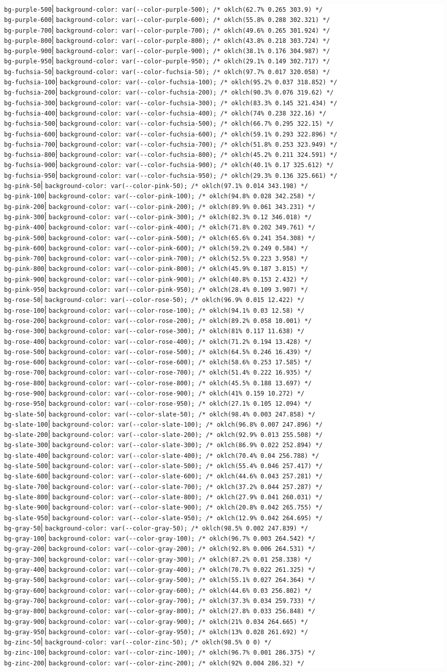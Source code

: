 `bg-purple-500`| `background-color: var(--color-purple-500); /* oklch(62.7% 0.265 303.9) */`  
`bg-purple-600`| `background-color: var(--color-purple-600); /* oklch(55.8% 0.288 302.321) */`  
`bg-purple-700`| `background-color: var(--color-purple-700); /* oklch(49.6% 0.265 301.924) */`  
`bg-purple-800`| `background-color: var(--color-purple-800); /* oklch(43.8% 0.218 303.724) */`  
`bg-purple-900`| `background-color: var(--color-purple-900); /* oklch(38.1% 0.176 304.987) */`  
`bg-purple-950`| `background-color: var(--color-purple-950); /* oklch(29.1% 0.149 302.717) */`  
`bg-fuchsia-50`| `background-color: var(--color-fuchsia-50); /* oklch(97.7% 0.017 320.058) */`  
`bg-fuchsia-100`| `background-color: var(--color-fuchsia-100); /* oklch(95.2% 0.037 318.852) */`  
`bg-fuchsia-200`| `background-color: var(--color-fuchsia-200); /* oklch(90.3% 0.076 319.62) */`  
`bg-fuchsia-300`| `background-color: var(--color-fuchsia-300); /* oklch(83.3% 0.145 321.434) */`  
`bg-fuchsia-400`| `background-color: var(--color-fuchsia-400); /* oklch(74% 0.238 322.16) */`  
`bg-fuchsia-500`| `background-color: var(--color-fuchsia-500); /* oklch(66.7% 0.295 322.15) */`  
`bg-fuchsia-600`| `background-color: var(--color-fuchsia-600); /* oklch(59.1% 0.293 322.896) */`  
`bg-fuchsia-700`| `background-color: var(--color-fuchsia-700); /* oklch(51.8% 0.253 323.949) */`  
`bg-fuchsia-800`| `background-color: var(--color-fuchsia-800); /* oklch(45.2% 0.211 324.591) */`  
`bg-fuchsia-900`| `background-color: var(--color-fuchsia-900); /* oklch(40.1% 0.17 325.612) */`  
`bg-fuchsia-950`| `background-color: var(--color-fuchsia-950); /* oklch(29.3% 0.136 325.661) */`  
`bg-pink-50`| `background-color: var(--color-pink-50); /* oklch(97.1% 0.014 343.198) */`  
`bg-pink-100`| `background-color: var(--color-pink-100); /* oklch(94.8% 0.028 342.258) */`  
`bg-pink-200`| `background-color: var(--color-pink-200); /* oklch(89.9% 0.061 343.231) */`  
`bg-pink-300`| `background-color: var(--color-pink-300); /* oklch(82.3% 0.12 346.018) */`  
`bg-pink-400`| `background-color: var(--color-pink-400); /* oklch(71.8% 0.202 349.761) */`  
`bg-pink-500`| `background-color: var(--color-pink-500); /* oklch(65.6% 0.241 354.308) */`  
`bg-pink-600`| `background-color: var(--color-pink-600); /* oklch(59.2% 0.249 0.584) */`  
`bg-pink-700`| `background-color: var(--color-pink-700); /* oklch(52.5% 0.223 3.958) */`  
`bg-pink-800`| `background-color: var(--color-pink-800); /* oklch(45.9% 0.187 3.815) */`  
`bg-pink-900`| `background-color: var(--color-pink-900); /* oklch(40.8% 0.153 2.432) */`  
`bg-pink-950`| `background-color: var(--color-pink-950); /* oklch(28.4% 0.109 3.907) */`  
`bg-rose-50`| `background-color: var(--color-rose-50); /* oklch(96.9% 0.015 12.422) */`  
`bg-rose-100`| `background-color: var(--color-rose-100); /* oklch(94.1% 0.03 12.58) */`  
`bg-rose-200`| `background-color: var(--color-rose-200); /* oklch(89.2% 0.058 10.001) */`  
`bg-rose-300`| `background-color: var(--color-rose-300); /* oklch(81% 0.117 11.638) */`  
`bg-rose-400`| `background-color: var(--color-rose-400); /* oklch(71.2% 0.194 13.428) */`  
`bg-rose-500`| `background-color: var(--color-rose-500); /* oklch(64.5% 0.246 16.439) */`  
`bg-rose-600`| `background-color: var(--color-rose-600); /* oklch(58.6% 0.253 17.585) */`  
`bg-rose-700`| `background-color: var(--color-rose-700); /* oklch(51.4% 0.222 16.935) */`  
`bg-rose-800`| `background-color: var(--color-rose-800); /* oklch(45.5% 0.188 13.697) */`  
`bg-rose-900`| `background-color: var(--color-rose-900); /* oklch(41% 0.159 10.272) */`  
`bg-rose-950`| `background-color: var(--color-rose-950); /* oklch(27.1% 0.105 12.094) */`  
`bg-slate-50`| `background-color: var(--color-slate-50); /* oklch(98.4% 0.003 247.858) */`  
`bg-slate-100`| `background-color: var(--color-slate-100); /* oklch(96.8% 0.007 247.896) */`  
`bg-slate-200`| `background-color: var(--color-slate-200); /* oklch(92.9% 0.013 255.508) */`  
`bg-slate-300`| `background-color: var(--color-slate-300); /* oklch(86.9% 0.022 252.894) */`  
`bg-slate-400`| `background-color: var(--color-slate-400); /* oklch(70.4% 0.04 256.788) */`  
`bg-slate-500`| `background-color: var(--color-slate-500); /* oklch(55.4% 0.046 257.417) */`  
`bg-slate-600`| `background-color: var(--color-slate-600); /* oklch(44.6% 0.043 257.281) */`  
`bg-slate-700`| `background-color: var(--color-slate-700); /* oklch(37.2% 0.044 257.287) */`  
`bg-slate-800`| `background-color: var(--color-slate-800); /* oklch(27.9% 0.041 260.031) */`  
`bg-slate-900`| `background-color: var(--color-slate-900); /* oklch(20.8% 0.042 265.755) */`  
`bg-slate-950`| `background-color: var(--color-slate-950); /* oklch(12.9% 0.042 264.695) */`  
`bg-gray-50`| `background-color: var(--color-gray-50); /* oklch(98.5% 0.002 247.839) */`  
`bg-gray-100`| `background-color: var(--color-gray-100); /* oklch(96.7% 0.003 264.542) */`  
`bg-gray-200`| `background-color: var(--color-gray-200); /* oklch(92.8% 0.006 264.531) */`  
`bg-gray-300`| `background-color: var(--color-gray-300); /* oklch(87.2% 0.01 258.338) */`  
`bg-gray-400`| `background-color: var(--color-gray-400); /* oklch(70.7% 0.022 261.325) */`  
`bg-gray-500`| `background-color: var(--color-gray-500); /* oklch(55.1% 0.027 264.364) */`  
`bg-gray-600`| `background-color: var(--color-gray-600); /* oklch(44.6% 0.03 256.802) */`  
`bg-gray-700`| `background-color: var(--color-gray-700); /* oklch(37.3% 0.034 259.733) */`  
`bg-gray-800`| `background-color: var(--color-gray-800); /* oklch(27.8% 0.033 256.848) */`  
`bg-gray-900`| `background-color: var(--color-gray-900); /* oklch(21% 0.034 264.665) */`  
`bg-gray-950`| `background-color: var(--color-gray-950); /* oklch(13% 0.028 261.692) */`  
`bg-zinc-50`| `background-color: var(--color-zinc-50); /* oklch(98.5% 0 0) */`  
`bg-zinc-100`| `background-color: var(--color-zinc-100); /* oklch(96.7% 0.001 286.375) */`  
`bg-zinc-200`| `background-color: var(--color-zinc-200); /* oklch(92% 0.004 286.32) */`  